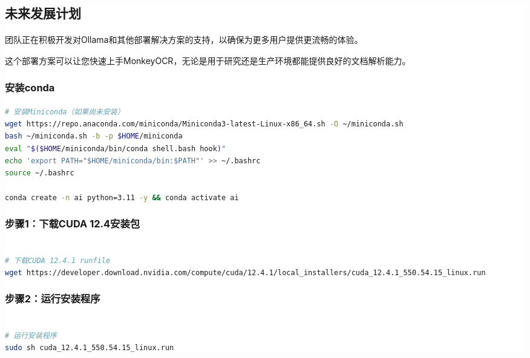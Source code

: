 ## **未来发展计划**

团队正在积极开发对Ollama和其他部署解决方案的支持，以确保为更多用户提供更流畅的体验。

这个部署方案可以让您快速上手MonkeyOCR，无论是用于研究还是生产环境都能提供良好的文档解析能力。

### 安装conda

```bash
# 安装Miniconda（如果尚未安装）
wget https://repo.anaconda.com/miniconda/Miniconda3-latest-Linux-x86_64.sh -O ~/miniconda.sh
bash ~/miniconda.sh -b -p $HOME/miniconda
eval "$($HOME/miniconda/bin/conda shell.bash hook)"
echo 'export PATH="$HOME/miniconda/bin:$PATH"' >> ~/.bashrc
source ~/.bashrc

conda create -n ai python=3.11 -y && conda activate ai
```

### **步骤1：下载CUDA 12.4安装包**

```bash

# 下载CUDA 12.4.1 runfile
wget https://developer.download.nvidia.com/compute/cuda/12.4.1/local_installers/cuda_12.4.1_550.54.15_linux.run

```

### **步骤2：运行安装程序**

```bash

# 运行安装程序
sudo sh cuda_12.4.1_550.54.15_linux.run

```

###